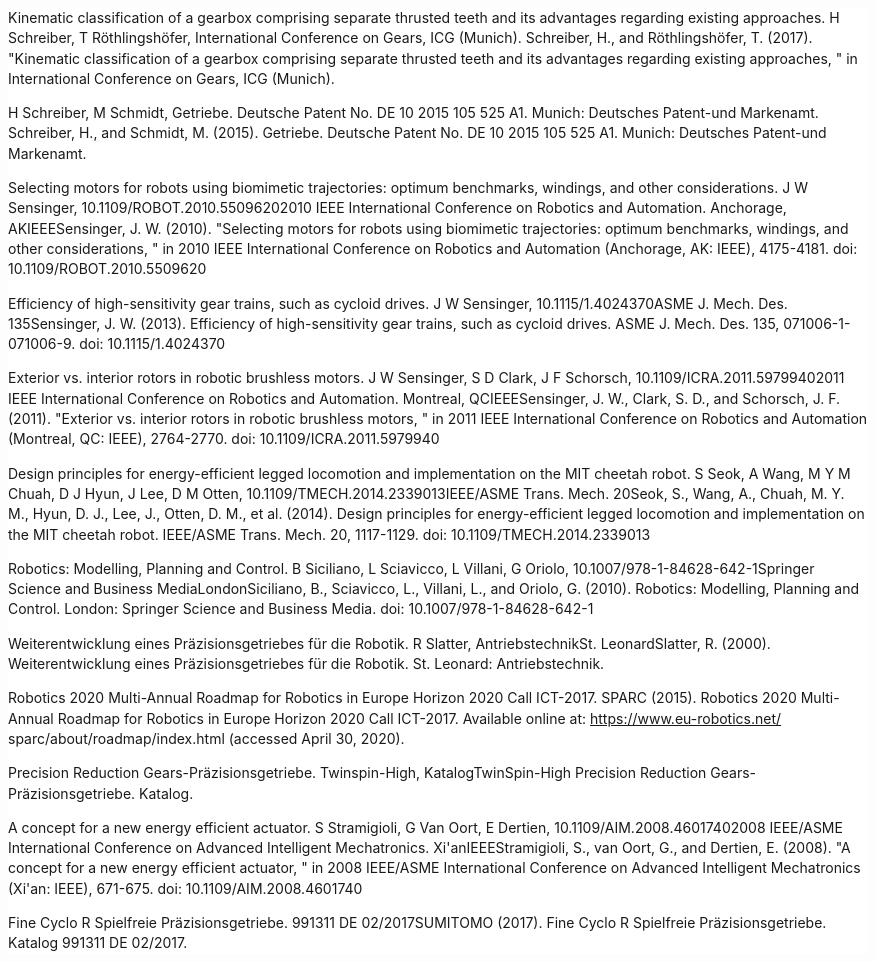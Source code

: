 Kinematic classification of a gearbox comprising separate thrusted teeth and its advantages regarding existing approaches. H Schreiber, T Röthlingshöfer, International Conference on Gears, ICG (Munich). Schreiber, H., and Röthlingshöfer, T. (2017). "Kinematic classification of a gearbox comprising separate thrusted teeth and its advantages regarding existing approaches, " in International Conference on Gears, ICG (Munich).

H Schreiber, M Schmidt, Getriebe. Deutsche Patent No. DE 10 2015 105 525 A1. Munich: Deutsches Patent-und Markenamt. Schreiber, H., and Schmidt, M. (2015). Getriebe. Deutsche Patent No. DE 10 2015 105 525 A1. Munich: Deutsches Patent-und Markenamt.

Selecting motors for robots using biomimetic trajectories: optimum benchmarks, windings, and other considerations. J W Sensinger, 10.1109/ROBOT.2010.55096202010 IEEE International Conference on Robotics and Automation. Anchorage, AKIEEESensinger, J. W. (2010). "Selecting motors for robots using biomimetic trajectories: optimum benchmarks, windings, and other considerations, " in 2010 IEEE International Conference on Robotics and Automation (Anchorage, AK: IEEE), 4175-4181. doi: 10.1109/ROBOT.2010.5509620

Efficiency of high-sensitivity gear trains, such as cycloid drives. J W Sensinger, 10.1115/1.4024370ASME J. Mech. Des. 135Sensinger, J. W. (2013). Efficiency of high-sensitivity gear trains, such as cycloid drives. ASME J. Mech. Des. 135, 071006-1-071006-9. doi: 10.1115/1.4024370

Exterior vs. interior rotors in robotic brushless motors. J W Sensinger, S D Clark, J F Schorsch, 10.1109/ICRA.2011.59799402011 IEEE International Conference on Robotics and Automation. Montreal, QCIEEESensinger, J. W., Clark, S. D., and Schorsch, J. F. (2011). "Exterior vs. interior rotors in robotic brushless motors, " in 2011 IEEE International Conference on Robotics and Automation (Montreal, QC: IEEE), 2764-2770. doi: 10.1109/ICRA.2011.5979940

Design principles for energy-efficient legged locomotion and implementation on the MIT cheetah robot. S Seok, A Wang, M Y M Chuah, D J Hyun, J Lee, D M Otten, 10.1109/TMECH.2014.2339013IEEE/ASME Trans. Mech. 20Seok, S., Wang, A., Chuah, M. Y. M., Hyun, D. J., Lee, J., Otten, D. M., et al. (2014). Design principles for energy-efficient legged locomotion and implementation on the MIT cheetah robot. IEEE/ASME Trans. Mech. 20, 1117-1129. doi: 10.1109/TMECH.2014.2339013

Robotics: Modelling, Planning and Control. B Siciliano, L Sciavicco, L Villani, G Oriolo, 10.1007/978-1-84628-642-1Springer Science and Business MediaLondonSiciliano, B., Sciavicco, L., Villani, L., and Oriolo, G. (2010). Robotics: Modelling, Planning and Control. London: Springer Science and Business Media. doi: 10.1007/978-1-84628-642-1

Weiterentwicklung eines Präzisionsgetriebes für die Robotik. R Slatter, AntriebstechnikSt. LeonardSlatter, R. (2000). Weiterentwicklung eines Präzisionsgetriebes für die Robotik. St. Leonard: Antriebstechnik.

Robotics 2020 Multi-Annual Roadmap for Robotics in Europe Horizon 2020 Call ICT-2017. SPARC (2015). Robotics 2020 Multi-Annual Roadmap for Robotics in Europe Horizon 2020 Call ICT-2017. Available online at: https://www.eu-robotics.net/ sparc/about/roadmap/index.html (accessed April 30, 2020).

Precision Reduction Gears-Präzisionsgetriebe. Twinspin-High, KatalogTwinSpin-High Precision Reduction Gears- Präzisionsgetriebe. Katalog.

A concept for a new energy efficient actuator. S Stramigioli, G Van Oort, E Dertien, 10.1109/AIM.2008.46017402008 IEEE/ASME International Conference on Advanced Intelligent Mechatronics. Xi'anIEEEStramigioli, S., van Oort, G., and Dertien, E. (2008). "A concept for a new energy efficient actuator, " in 2008 IEEE/ASME International Conference on Advanced Intelligent Mechatronics (Xi'an: IEEE), 671-675. doi: 10.1109/AIM.2008.4601740

Fine Cyclo R Spielfreie Präzisionsgetriebe. 991311 DE 02/2017SUMITOMO (2017). Fine Cyclo R Spielfreie Präzisionsgetriebe. Katalog 991311 DE 02/2017.
